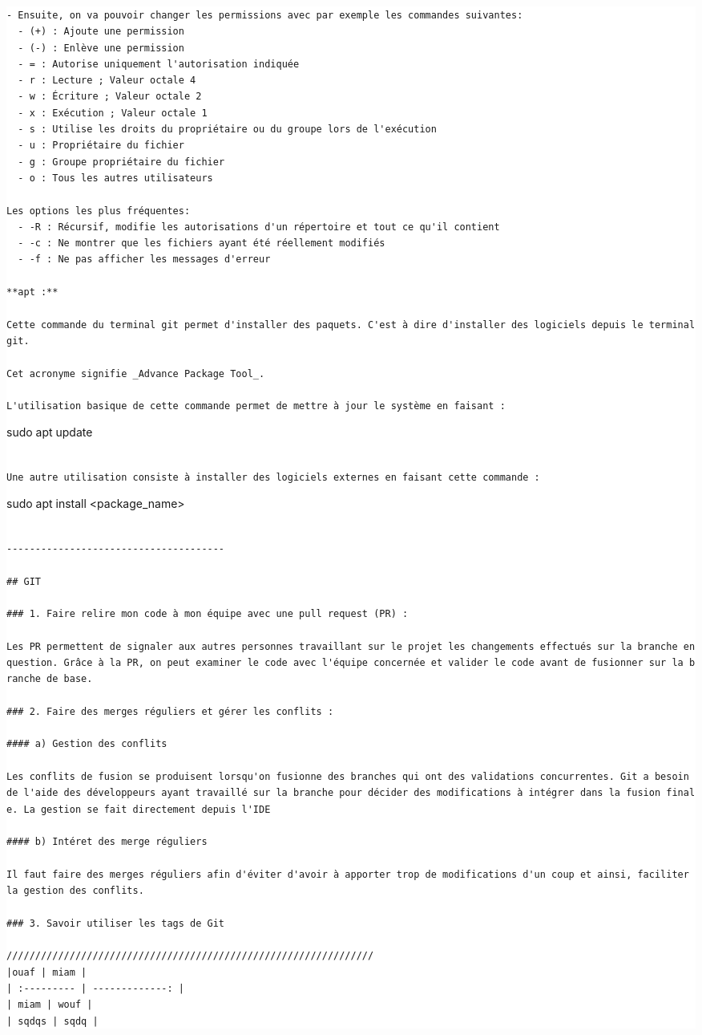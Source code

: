 ```
- Ensuite, on va pouvoir changer les permissions avec par exemple les commandes suivantes:
  - (+) : Ajoute une permission
  - (-) : Enlève une permission
  - = : Autorise uniquement l'autorisation indiquée
  - r : Lecture ; Valeur octale 4
  - w : Écriture ; Valeur octale 2
  - x : Exécution ; Valeur octale 1
  - s : Utilise les droits du propriétaire ou du groupe lors de l'exécution
  - u : Propriétaire du fichier
  - g : Groupe propriétaire du fichier
  - o : Tous les autres utilisateurs
  
Les options les plus fréquentes:
  - -R : Récursif, modifie les autorisations d'un répertoire et tout ce qu'il contient
  - -c : Ne montrer que les fichiers ayant été réellement modifiés
  - -f : Ne pas afficher les messages d'erreur

**apt :**

Cette commande du terminal git permet d'installer des paquets. C'est à dire d'installer des logiciels depuis le terminal git. 

Cet acronyme signifie _Advance Package Tool_.

L'utilisation basique de cette commande permet de mettre à jour le système en faisant :
```
sudo apt update
```

Une autre utilisation consiste à installer des logiciels externes en faisant cette commande :
```
sudo apt install <package_name>
```

--------------------------------------

## GIT

### 1. Faire relire mon code à mon équipe avec une pull request (PR) :

Les PR permettent de signaler aux autres personnes travaillant sur le projet les changements effectués sur la branche en question. Grâce à la PR, on peut examiner le code avec l'équipe concernée et valider le code avant de fusionner sur la branche de base.

### 2. Faire des merges réguliers et gérer les conflits :

#### a) Gestion des conflits 

Les conflits de fusion se produisent lorsqu'on fusionne des branches qui ont des validations concurrentes. Git a besoin de l'aide des développeurs ayant travaillé sur la branche pour décider des modifications à intégrer dans la fusion finale. La gestion se fait directement depuis l'IDE 

#### b) Intéret des merge réguliers

Il faut faire des merges réguliers afin d'éviter d'avoir à apporter trop de modifications d'un coup et ainsi, faciliter la gestion des conflits.

### 3. Savoir utiliser les tags de Git

////////////////////////////////////////////////////////////////
|ouaf | miam |
| :--------- | -------------: |
| miam | wouf |
| sqdqs | sqdq |
```